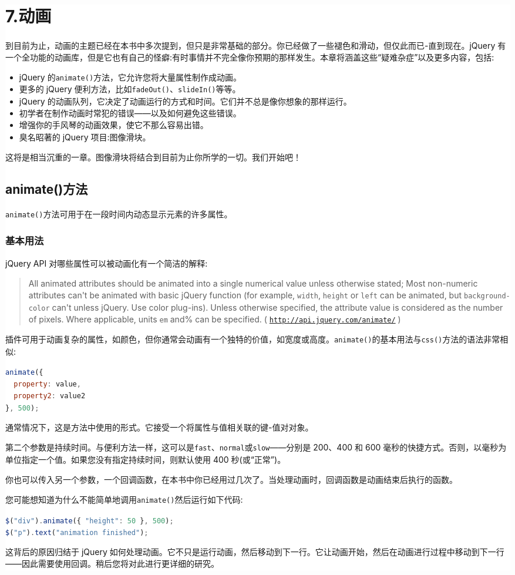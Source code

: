 # 7.动画

到目前为止，动画的主题已经在本书中多次提到，但只是非常基础的部分。你已经做了一些褪色和滑动，但仅此而已-直到现在。jQuery 有一个全功能的动画库，但是它也有自己的怪癖:有时事情并不完全像你预期的那样发生。本章将涵盖这些“疑难杂症”以及更多内容，包括:

*   jQuery 的`animate()`方法，它允许您将大量属性制作成动画。
*   更多的 jQuery 便利方法，比如`fadeOut()`、`slideIn()`等等。
*   jQuery 的动画队列，它决定了动画运行的方式和时间。它们并不总是像你想象的那样运行。
*   初学者在制作动画时常犯的错误——以及如何避免这些错误。
*   增强你的手风琴的动画效果，使它不那么容易出错。
*   臭名昭著的 jQuery 项目:图像滑块。

这将是相当沉重的一章。图像滑块将结合到目前为止你所学的一切。我们开始吧！

## animate()方法

`animate()`方法可用于在一段时间内动态显示元素的许多属性。

### 基本用法

jQuery API 对哪些属性可以被动画化有一个简洁的解释:

> All animated attributes should be animated into a single numerical value unless otherwise stated; Most non-numeric attributes can't be animated with basic jQuery function (for example, `width`, `height` or `left` can be animated, but `background-color` can't unless jQuery. Use color plug-ins). Unless otherwise specified, the attribute value is considered as the number of pixels. Where applicable, units `em` and% can be specified. ( [`http://api.jquery.com/animate/`](http://api.jquery.com/animate/) )

插件可用于动画复杂的属性，如颜色，但你通常会动画有一个独特的价值，如宽度或高度。`animate()`的基本用法与`css()`方法的语法非常相似:

```js
animate({
  property: value,
  property2: value2
}, 500);

```

通常情况下，这是方法中使用的形式。它接受一个将属性与值相关联的键-值对对象。

第二个参数是持续时间。与便利方法一样，这可以是`fast`、`normal`或`slow`——分别是 200、400 和 600 毫秒的快捷方式。否则，以毫秒为单位指定一个值。如果您没有指定持续时间，则默认使用 400 秒(或“正常”)。

你也可以传入另一个参数，一个回调函数，在本书中你已经用过几次了。当处理动画时，回调函数是动画结束后执行的函数。

您可能想知道为什么不能简单地调用`animate()`然后运行如下代码:

```js
$("div").animate({ "height": 50 }, 500);
$("p").text("animation finished");

```

这背后的原因归结于 jQuery 如何处理动画。它不只是运行动画，然后移动到下一行。它让动画开始，然后在动画进行过程中移动到下一行——因此需要使用回调。稍后您将对此进行更详细的研究。
